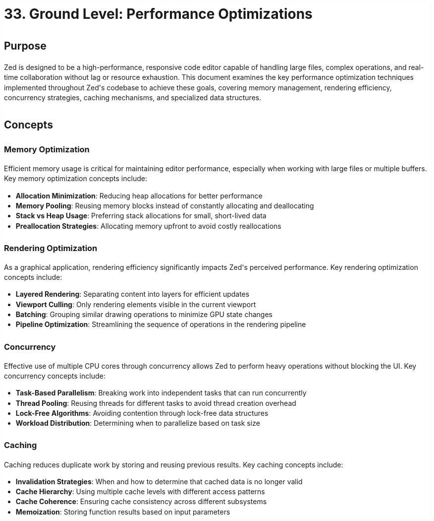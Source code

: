 # 33. Ground Level: Performance Optimizations

## Purpose

Zed is designed to be a high-performance, responsive code editor capable of handling large files, complex operations, and real-time collaboration without lag or resource exhaustion. This document examines the key performance optimization techniques implemented throughout Zed's codebase to achieve these goals, covering memory management, rendering efficiency, concurrency strategies, caching mechanisms, and specialized data structures.

## Concepts

### Memory Optimization

Efficient memory usage is critical for maintaining editor performance, especially when working with large files or multiple buffers. Key memory optimization concepts include:

- **Allocation Minimization**: Reducing heap allocations for better performance
- **Memory Pooling**: Reusing memory blocks instead of constantly allocating and deallocating
- **Stack vs Heap Usage**: Preferring stack allocations for small, short-lived data
- **Preallocation Strategies**: Allocating memory upfront to avoid costly reallocations

### Rendering Optimization

As a graphical application, rendering efficiency significantly impacts Zed's perceived performance. Key rendering optimization concepts include:

- **Layered Rendering**: Separating content into layers for efficient updates
- **Viewport Culling**: Only rendering elements visible in the current viewport
- **Batching**: Grouping similar drawing operations to minimize GPU state changes
- **Pipeline Optimization**: Streamlining the sequence of operations in the rendering pipeline

### Concurrency

Effective use of multiple CPU cores through concurrency allows Zed to perform heavy operations without blocking the UI. Key concurrency concepts include:

- **Task-Based Parallelism**: Breaking work into independent tasks that can run concurrently
- **Thread Pooling**: Reusing threads for different tasks to avoid thread creation overhead
- **Lock-Free Algorithms**: Avoiding contention through lock-free data structures
- **Workload Distribution**: Determining when to parallelize based on task size

### Caching

Caching reduces duplicate work by storing and reusing previous results. Key caching concepts include:

- **Invalidation Strategies**: When and how to determine that cached data is no longer valid
- **Cache Hierarchy**: Using multiple cache levels with different access patterns
- **Cache Coherence**: Ensuring cache consistency across different subsystems
- **Memoization**: Storing function results based on input parameters
